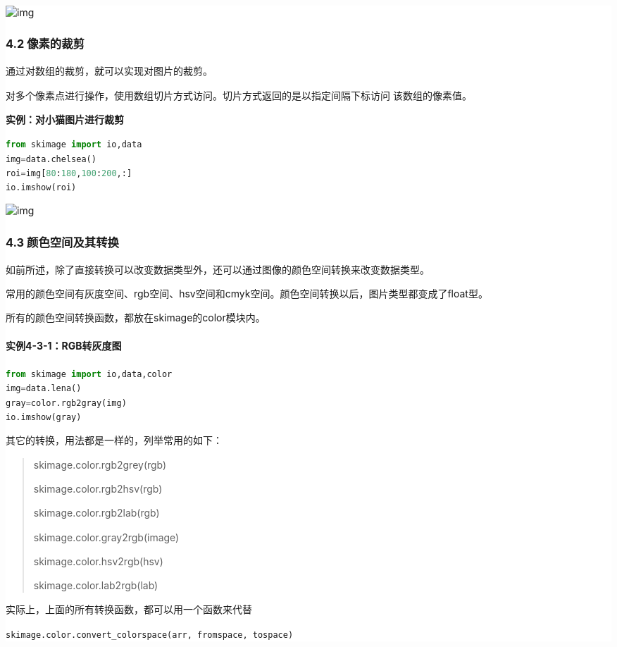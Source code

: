 
![img](https://images2015.cnblogs.com/blog/140867/201601/140867-20160111180738413-1323030042.png)



### 4.2 像素的裁剪

通过对数组的裁剪，就可以实现对图片的裁剪。

对多个像素点进行操作，使用数组切片方式访问。切片方式返回的是以指定间隔下标访问 该数组的像素值。

**实例：对小猫图片进行裁剪**

```python
from skimage import io,data
img=data.chelsea()
roi=img[80:180,100:200,:]
io.imshow(roi)
```

![img](https://images2015.cnblogs.com/blog/140867/201601/140867-20160111174855897-1556171298.png)

### 4.3 颜色空间及其转换

如前所述，除了直接转换可以改变数据类型外，还可以通过图像的颜色空间转换来改变数据类型。

常用的颜色空间有灰度空间、rgb空间、hsv空间和cmyk空间。颜色空间转换以后，图片类型都变成了float型。

所有的颜色空间转换函数，都放在skimage的color模块内。

#### 实例4-3-1：RGB转灰度图

```python
from skimage import io,data,color
img=data.lena()
gray=color.rgb2gray(img)
io.imshow(gray)
```

其它的转换，用法都是一样的，列举常用的如下：

> skimage.color.rgb2grey(rgb)
>
> skimage.color.rgb2hsv(rgb)
>
> skimage.color.rgb2lab(rgb)
>
> skimage.color.gray2rgb(image)
>
> skimage.color.hsv2rgb(hsv)
>
> skimage.color.lab2rgb(lab)

 实际上，上面的所有转换函数，都可以用一个函数来代替

```python
skimage.color.convert_colorspace(arr, fromspace, tospace)
```
